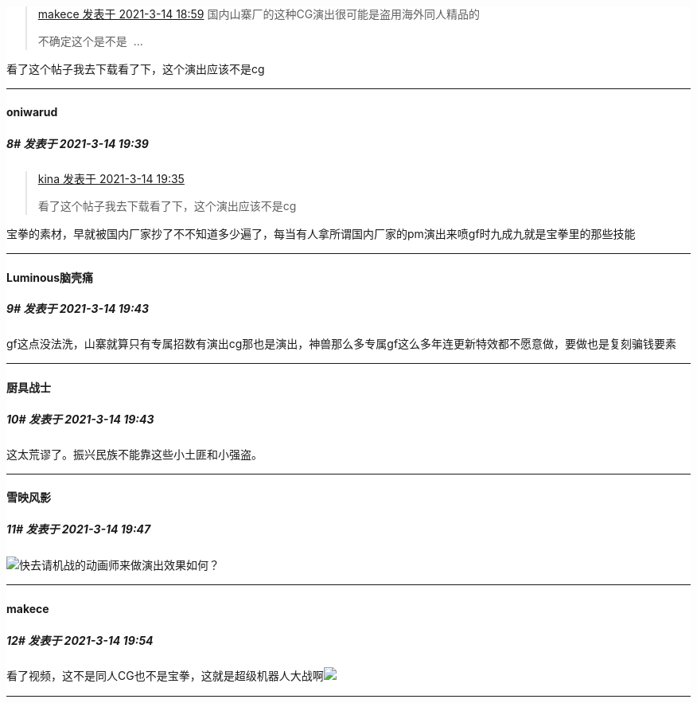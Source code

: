 
<blockquote><a href="httphttps://bbs.saraba1st.com/2b/forum.php?mod=redirect&amp;goto=findpost&amp;pid=50622686&amp;ptid=1993143" target="_blank">makece 发表于 2021-3-14 18:59</a>
国内山寨厂的这种CG演出很可能是盗用海外同人精品的

不确定这个是不是  ...</blockquote>
看了这个帖子我去下载看了下，这个演出应该不是cg


*****

####  oniwarud  
##### 8#       发表于 2021-3-14 19:39


<blockquote><a href="httphttps://bbs.saraba1st.com/2b/forum.php?mod=redirect&amp;goto=findpost&amp;pid=50623022&amp;ptid=1993143" target="_blank">kina 发表于 2021-3-14 19:35</a>

看了这个帖子我去下载看了下，这个演出应该不是cg</blockquote>宝拳的素材，早就被国内厂家抄了不不知道多少遍了，每当有人拿所谓国内厂家的pm演出来喷gf时九成九就是宝拳里的那些技能


*****

####  Luminous脑壳痛  
##### 9#       发表于 2021-3-14 19:43


gf这点没法洗，山寨就算只有专属招数有演出cg那也是演出，神兽那么多专属gf这么多年连更新特效都不愿意做，要做也是复刻骗钱要素


*****

####  厨具战士  
##### 10#       发表于 2021-3-14 19:43


这太荒谬了。振兴民族不能靠这些小土匪和小强盗。


*****

####  雪映风影  
##### 11#       发表于 2021-3-14 19:47


<img src="https://static.saraba1st.com/image/smiley/face2017/067.png" referrerpolicy="no-referrer">快去请机战的动画师来做演出效果如何？


*****

####  makece  
##### 12#       发表于 2021-3-14 19:54


看了视频，这不是同人CG也不是宝拳，这就是超级机器人大战啊<img src="https://static.saraba1st.com/image/smiley/face2017/067.png" referrerpolicy="no-referrer">


*****

